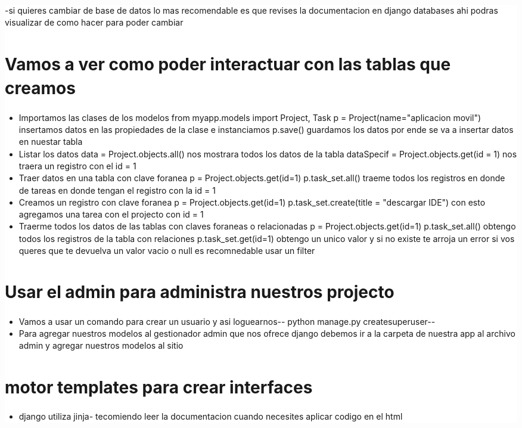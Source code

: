 -si quieres cambiar de base de datos lo mas recomendable es que revises la documentacion en django databases ahi podras visualizar de como hacer para poder cambiar
# Vamos a ver como poder interactuar con las tablas que creamos
- Importamos las clases de los modelos
from myapp.models import Project, Task
p = Project(name="aplicacion movil") insertamos datos en las propiedades de la clase e instanciamos
p.save() guardamos los datos por ende se va a insertar datos en nuestar tabla
- Listar los datos
data = Project.objects.all() nos mostrara todos los datos de la tabla
dataSpecif = Project.objects.get(id = 1)  nos traera un registro con el id = 1
- Traer datos en una tabla con clave foranea
p = Project.objects.get(id=1)
p.task_set.all() traeme todos los registros en donde de tareas en donde tengan el registro con la id = 1
- Creamos un registro con clave foranea
p = Project.objects.get(id=1)
p.task_set.create(title = "descargar IDE") con esto agregamos una tarea con el projecto con id = 1
- Traerme todos los datos de las tablas con claves foraneas o relacionadas
p = Project.objects.get(id=1)
p.task_set.all() obtengo todos los registros de la tabla con relaciones
p.task_set.get(id=1) obtengo un unico valor
y si no existe te arroja un error
si vos queres que te devuelva un valor vacio o null es recomnedable usar un filter
# Usar el admin para administra nuestros projecto
- Vamos a usar un comando para crear un usuario y asi loguearnos-- python manage.py createsuperuser--
- Para agregar nuestros modelos al gestionador admin que nos ofrece django debemos ir a la carpeta de nuestra app al archivo admin y agregar nuestros modelos al sitio 
# motor templates para crear interfaces
- django utiliza jinja- tecomiendo leer la documentacion cuando necesites aplicar codigo en el html 